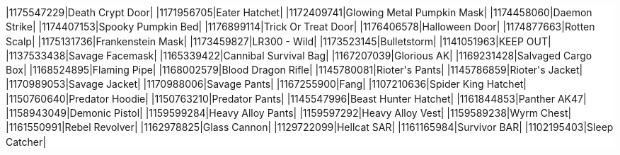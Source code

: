 |1175547229|Death Crypt Door|
|1171956705|Eater Hatchet|
|1172409741|Glowing Metal Pumpkin Mask|
|1174458060|Daemon Strike|
|1174407153|Spooky Pumpkin Bed|
|1176899114|Trick Or Treat Door|
|1176406578|Halloween Door|
|1174877663|Rotten Scalp|
|1175131736|Frankenstein Mask|
|1173459827|LR300 - Wild|
|1173523145|Bulletstorm|
|1141051963|KEEP OUT|
|1137533438|Savage Facemask|
|1165339422|Cannibal Survival Bag|
|1167207039|Glorious AK|
|1169231428|Salvaged Cargo Box|
|1168524895|Flaming Pipe|
|1168002579|Blood Dragon Rifle|
|1145780081|Rioter's Pants|
|1145786859|Rioter's Jacket|
|1170989053|Savage Jacket|
|1170988006|Savage Pants|
|1167255900|Fang|
|1107210636|Spider King Hatchet|
|1150760640|Predator Hoodie|
|1150763210|Predator Pants|
|1145547996|Beast Hunter Hatchet|
|1161844853|Panther AK47|
|1158943049|Demonic Pistol|
|1159599284|Heavy Alloy Pants|
|1159597292|Heavy Alloy Vest|
|1159589238|Wyrm Chest|
|1161550991|Rebel Revolver|
|1162978825|Glass Cannon|
|1129722099|Hellcat SAR|
|1161165984|Survivor BAR|
|1102195403|Sleep Catcher|